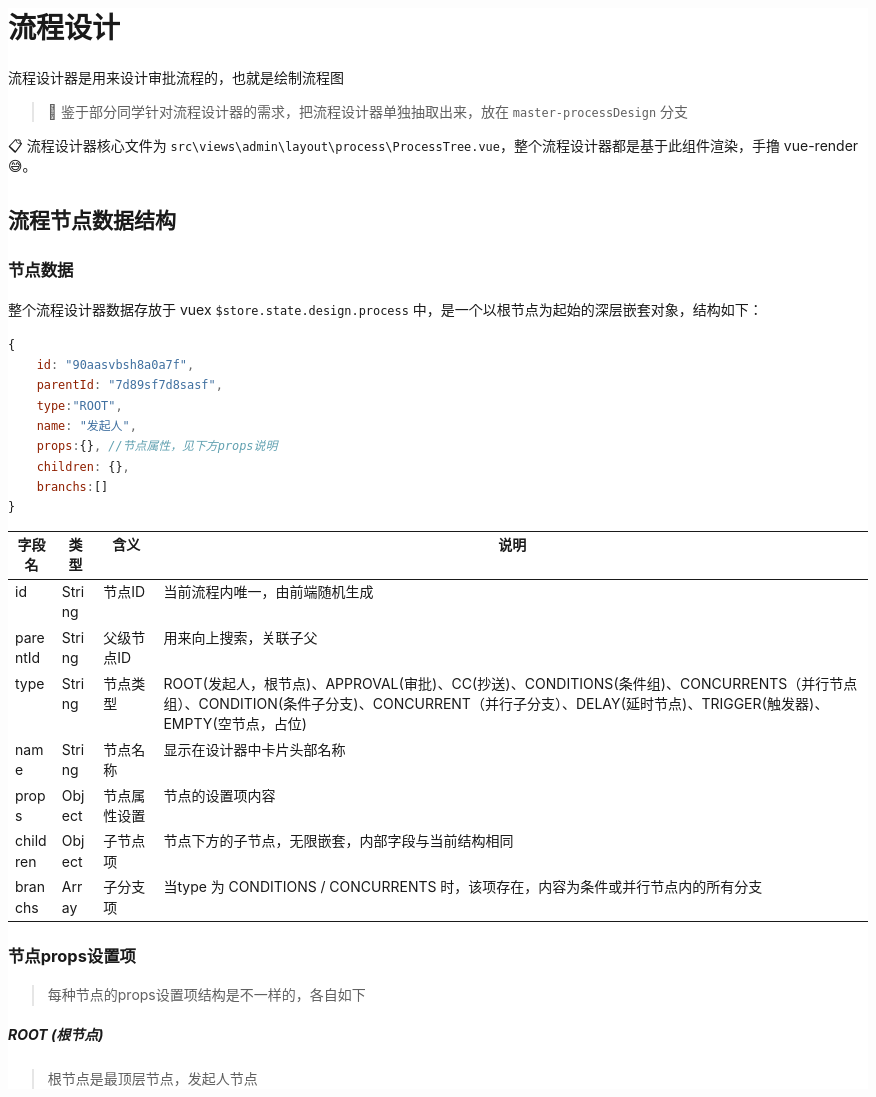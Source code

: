 # 流程设计

流程设计器是用来设计审批流程的，也就是绘制流程图

> 📢 鉴于部分同学针对流程设计器的需求，把流程设计器单独抽取出来，放在 `master-processDesign` 分支



📋 流程设计器核心文件为 `src\views\admin\layout\process\ProcessTree.vue`，整个流程设计器都是基于此组件渲染，手撸 vue-render😅。



## 流程节点数据结构

### 节点数据

整个流程设计器数据存放于 vuex `$store.state.design.process` 中，是一个以根节点为起始的深层嵌套对象，结构如下：

```js
{
	id: "90aasvbsh8a0a7f", 
    parentId: "7d89sf7d8sasf",
    type:"ROOT", 
    name: "发起人",
    props:{}, //节点属性，见下方props说明
    children: {}, 
    branchs:[] 
}
```

| 字段名   | 类型   | 含义         | 说明                                                         |
| -------- | ------ | ------------ | ------------------------------------------------------------ |
| id       | String | 节点ID       | 当前流程内唯一，由前端随机生成                               |
| parentId | String | 父级节点ID   | 用来向上搜索，关联子父                                       |
| type     | String | 节点类型     | ROOT(发起人，根节点)、APPROVAL(审批)、CC(抄送)、CONDITIONS(条件组)、CONCURRENTS（并行节点组）、CONDITION(条件子分支)、CONCURRENT（并行子分支）、DELAY(延时节点)、TRIGGER(触发器)、EMPTY(空节点，占位) |
| name     | String | 节点名称     | 显示在设计器中卡片头部名称                                   |
| props    | Object | 节点属性设置 | 节点的设置项内容                                             |
| children | Object | 子节点项     | 节点下方的子节点，无限嵌套，内部字段与当前结构相同           |
| branchs  | Array  | 子分支项     | 当type 为 CONDITIONS / CONCURRENTS 时，该项存在，内容为条件或并行节点内的所有分支 |



### 节点props设置项

> 每种节点的props设置项结构是不一样的，各自如下



##### ROOT (根节点)

> 根节点是最顶层节点，发起人节点
